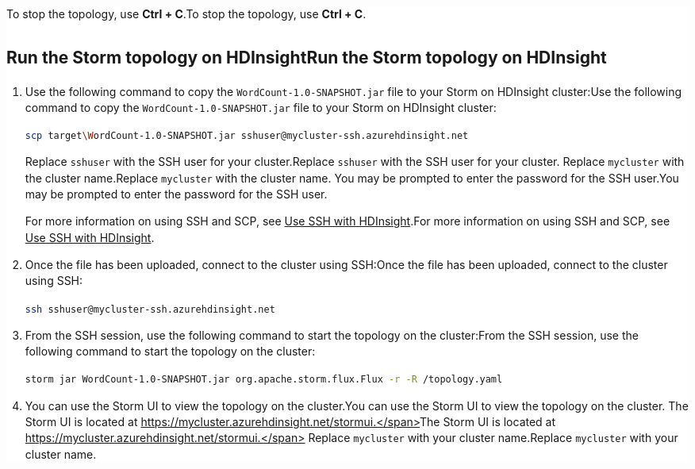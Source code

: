 
<span data-ttu-id="9d5d2-146">To stop the topology, use __Ctrl + C__.</span><span class="sxs-lookup"><span data-stu-id="9d5d2-146">To stop the topology, use __Ctrl + C__.</span></span>

## <a name="run-the-storm-topology-on-hdinsight"></a><span data-ttu-id="9d5d2-147">Run the Storm topology on HDInsight</span><span class="sxs-lookup"><span data-stu-id="9d5d2-147">Run the Storm topology on HDInsight</span></span>

1. <span data-ttu-id="9d5d2-148">Use the following command to copy the `WordCount-1.0-SNAPSHOT.jar` file to your Storm on HDInsight cluster:</span><span class="sxs-lookup"><span data-stu-id="9d5d2-148">Use the following command to copy the `WordCount-1.0-SNAPSHOT.jar` file to your Storm on HDInsight cluster:</span></span>

    ```bash
    scp target\WordCount-1.0-SNAPSHOT.jar sshuser@mycluster-ssh.azurehdinsight.net
    ```

    <span data-ttu-id="9d5d2-149">Replace `sshuser` with the SSH user for your cluster.</span><span class="sxs-lookup"><span data-stu-id="9d5d2-149">Replace `sshuser` with the SSH user for your cluster.</span></span> <span data-ttu-id="9d5d2-150">Replace `mycluster` with the cluster name.</span><span class="sxs-lookup"><span data-stu-id="9d5d2-150">Replace `mycluster` with the cluster name.</span></span> <span data-ttu-id="9d5d2-151">You may be prompted to enter the password for the SSH user.</span><span class="sxs-lookup"><span data-stu-id="9d5d2-151">You may be prompted to enter the password for the SSH user.</span></span>

    <span data-ttu-id="9d5d2-152">For more information on using SSH and SCP, see [Use SSH with HDInsight](../hdinsight-hadoop-linux-use-ssh-unix.md).</span><span class="sxs-lookup"><span data-stu-id="9d5d2-152">For more information on using SSH and SCP, see [Use SSH with HDInsight](../hdinsight-hadoop-linux-use-ssh-unix.md).</span></span>

2. <span data-ttu-id="9d5d2-153">Once the file has been uploaded, connect to the cluster using SSH:</span><span class="sxs-lookup"><span data-stu-id="9d5d2-153">Once the file has been uploaded, connect to the cluster using SSH:</span></span>

    ```bash
    ssh sshuser@mycluster-ssh.azurehdinsight.net
    ```

3. <span data-ttu-id="9d5d2-154">From the SSH session, use the following command to start the topology on the cluster:</span><span class="sxs-lookup"><span data-stu-id="9d5d2-154">From the SSH session, use the following command to start the topology on the cluster:</span></span>

    ```bash
    storm jar WordCount-1.0-SNAPSHOT.jar org.apache.storm.flux.Flux -r -R /topology.yaml
    ```

3. <span data-ttu-id="9d5d2-155">You can use the Storm UI to view the topology on the cluster.</span><span class="sxs-lookup"><span data-stu-id="9d5d2-155">You can use the Storm UI to view the topology on the cluster.</span></span> <span data-ttu-id="9d5d2-156">The Storm UI is located at https://mycluster.azurehdinsight.net/stormui.</span><span class="sxs-lookup"><span data-stu-id="9d5d2-156">The Storm UI is located at https://mycluster.azurehdinsight.net/stormui.</span></span> <span data-ttu-id="9d5d2-157">Replace `mycluster` with your cluster name.</span><span class="sxs-lookup"><span data-stu-id="9d5d2-157">Replace `mycluster` with your cluster name.</span></span>
